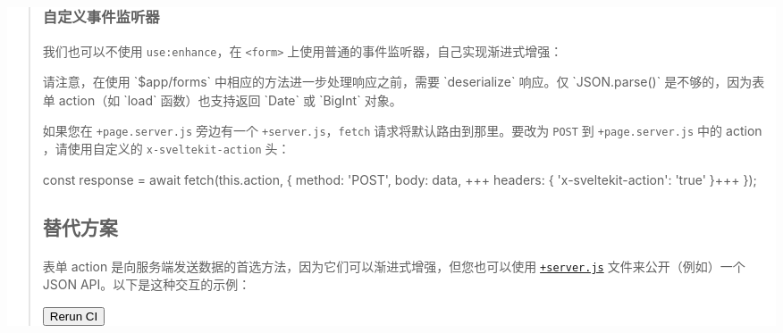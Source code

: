 > 
> ### 自定义事件监听器
> 我们也可以不使用 `use:enhance`，在 `<form>` 上使用普通的事件监听器，自己实现渐进式增强：
> 
> 
> <script>
>   import { invalidateAll, goto } from '$app/navigation';
>   import { applyAction, deserialize } from '$app/forms';
> 
>   /** @type {{ form: import('./$types').ActionData }} */
>   let { form } = $props();
> 
>   /** @param {SubmitEvent & { currentTarget: EventTarget & HTMLFormElement}} event */
>   async function handleSubmit(event) {
>     event.preventDefault();
>     const data = new FormData(event.currentTarget);
> 
>     const response = await fetch(event.currentTarget.action, {
>       method: 'POST',
>       body: data
>     });
> 
>     /** @type {import('@sveltejs/kit').ActionResult} */
>     const result = deserialize(await response.text());
> 
>     if (result.type === 'success') {
>       // 重新运行所有 `load` 函数，跟随成功的更新
>       await invalidateAll();
>     }
> 
>     applyAction(result);
>   }
> </script>
> 
> <form method="POST" onsubmit={handleSubmit}>
>   
> </form>
> 请注意，在使用 `$app/forms` 中相应的方法进一步处理响应之前，需要 `deserialize` 响应。仅 `JSON.parse()` 是不够的，因为表单 action（如 `load` 函数）也支持返回 `Date` 或 `BigInt` 对象。
> 
> 如果您在 `+page.server.js` 旁边有一个 `+server.js`，`fetch` 请求将默认路由到那里。要改为 `POST` 到 `+page.server.js` 中的 action ，请使用自定义的 `x-sveltekit-action` 头：
> 
> const response = await fetch(this.action, {
>   method: 'POST',
>   body: data,
> +++	headers: {
>     'x-sveltekit-action': 'true'
>   }+++
> });
> ## 替代方案
> 表单 action 是向服务端发送数据的首选方法，因为它们可以渐进式增强，但您也可以使用 [`+server.js`](https://svelte.yayujs.com/docs/kit/routing#server) 文件来公开（例如）一个 JSON API。以下是这种交互的示例：
> 
> 
> <script>
>   function rerun() {
>     fetch('/api/ci', {
>       method: 'POST'
>     });
>   }
> </script>
> 
> <button onclick={rerun}>Rerun CI</button>